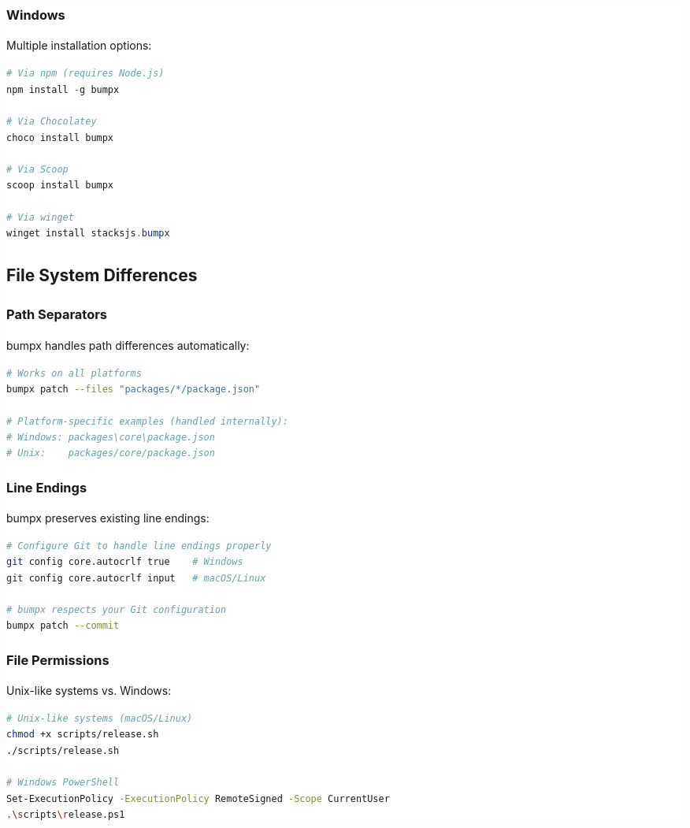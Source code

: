### Windows

Multiple installation options:

```powershell
# Via npm (requires Node.js)
npm install -g bumpx

# Via Chocolatey
choco install bumpx

# Via Scoop
scoop install bumpx

# Via winget
winget install stacksjs.bumpx
```

## File System Differences

### Path Separators

bumpx handles path differences automatically:

```bash
# Works on all platforms
bumpx patch --files "packages/*/package.json"

# Platform-specific examples (handled internally):
# Windows: packages\core\package.json
# Unix:    packages/core/package.json
```

### Line Endings

bumpx preserves existing line endings:

```bash
# Configure Git to handle line endings properly
git config core.autocrlf true    # Windows
git config core.autocrlf input   # macOS/Linux

# bumpx respects your Git configuration
bumpx patch --commit
```

### File Permissions

Unix-like systems vs. Windows:

```bash
# Unix-like systems (macOS/Linux)
chmod +x scripts/release.sh
./scripts/release.sh

# Windows PowerShell
Set-ExecutionPolicy -ExecutionPolicy RemoteSigned -Scope CurrentUser
.\scripts\release.ps1
```
